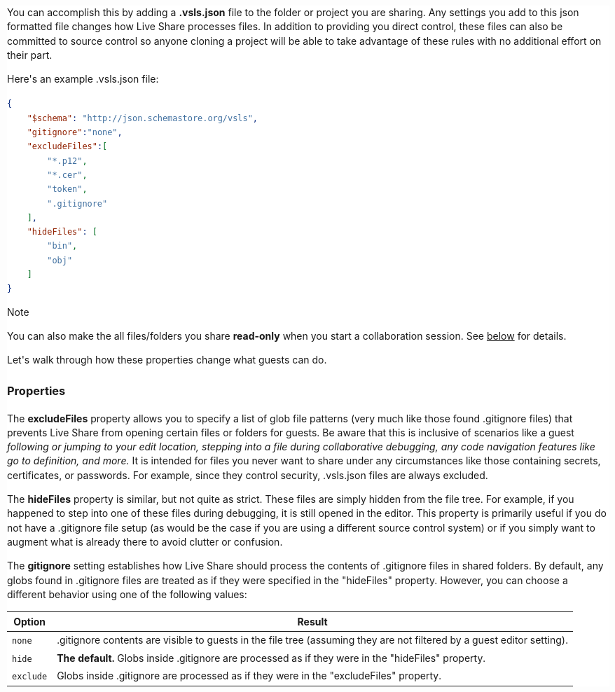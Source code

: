 You can accomplish this by adding a **.vsls.json** file to the folder or project you are sharing. Any settings you add to this json formatted file changes how Live Share processes files. In addition to providing you direct control, these files can also be committed to source control so anyone cloning a project will be able to take advantage of these rules with no additional effort on their part.

Here's an example .vsls.json file:

```json
{
    "$schema": "http://json.schemastore.org/vsls",
    "gitignore":"none",
    "excludeFiles":[
        "*.p12",
        "*.cer",
        "token",
        ".gitignore"
    ],
    "hideFiles": [
        "bin",
        "obj"
    ]
}
```

> [!NOTE]
> You can also make the all files/folders you share **read-only** when you start a collaboration session. See [below](#read-only-mode) for details.

Let's walk through how these properties change what guests can do.

### Properties

The **excludeFiles** property allows you to specify a list of glob file patterns (very much like those found .gitignore files) that prevents Live Share from opening certain files or folders for guests. Be aware that this is inclusive of scenarios like a guest _following or jumping to your edit location, stepping into a file during collaborative debugging, any code navigation features like go to definition, and more._ It is intended for files you never want to share under any circumstances like those containing secrets, certificates, or passwords. For example, since they control security, .vsls.json files are always excluded.

The **hideFiles** property is similar, but not quite as strict. These files are simply hidden from the file tree. For example, if you happened to step into one of these files during debugging, it is still opened in the editor. This property is primarily useful if you do not have a .gitignore file setup (as would be the case if you are using a different source control system) or if you simply want to augment what is already there to avoid clutter or confusion.

The **gitignore** setting establishes how Live Share should process the contents of .gitignore files in shared folders. By default, any globs found in .gitignore files are treated as if they were specified in the "hideFiles" property. However, you can choose a different behavior using one of the following values:

| Option    | Result                                                                                                                 |
| --------- | ---------------------------------------------------------------------------------------------------------------------- |
| `none`    | .gitignore contents are visible to guests in the file tree (assuming they are not filtered by a guest editor setting). |
| `hide`    | **The default.** Globs inside .gitignore are processed as if they were in the "hideFiles" property.                   |
| `exclude` | Globs inside .gitignore are processed as if they were in the "excludeFiles" property.                                 |

